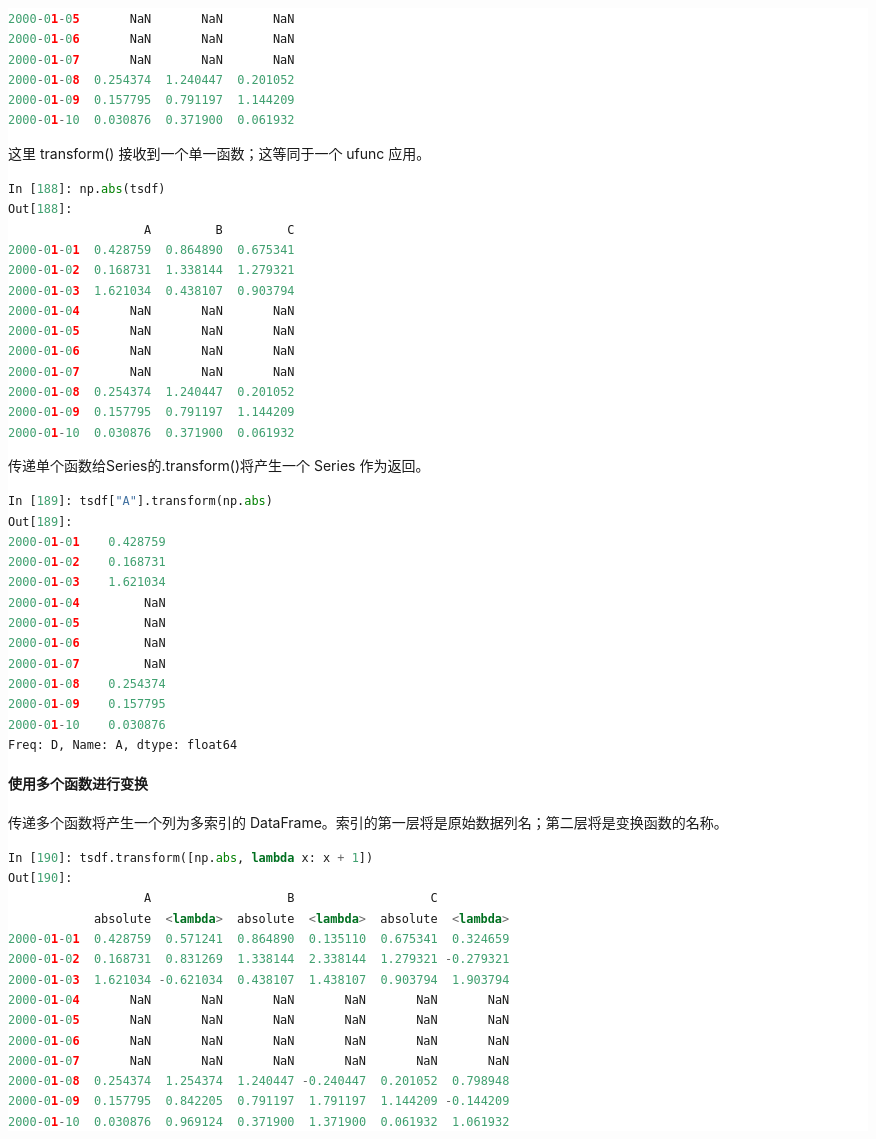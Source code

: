 ```python
2000-01-05       NaN       NaN       NaN
2000-01-06       NaN       NaN       NaN
2000-01-07       NaN       NaN       NaN
2000-01-08  0.254374  1.240447  0.201052
2000-01-09  0.157795  0.791197  1.144209
2000-01-10  0.030876  0.371900  0.061932
```

这里 transform() 接收到一个单一函数；这等同于一个 ufunc 应用。

```python
In [188]: np.abs(tsdf)
Out[188]:
                   A         B         C
2000-01-01  0.428759  0.864890  0.675341
2000-01-02  0.168731  1.338144  1.279321
2000-01-03  1.621034  0.438107  0.903794
2000-01-04       NaN       NaN       NaN
2000-01-05       NaN       NaN       NaN
2000-01-06       NaN       NaN       NaN
2000-01-07       NaN       NaN       NaN
2000-01-08  0.254374  1.240447  0.201052
2000-01-09  0.157795  0.791197  1.144209
2000-01-10  0.030876  0.371900  0.061932
```

传递单个函数给Series的.transform()将产生一个 Series 作为返回。

```python
In [189]: tsdf["A"].transform(np.abs)
Out[189]:
2000-01-01    0.428759
2000-01-02    0.168731
2000-01-03    1.621034
2000-01-04         NaN
2000-01-05         NaN
2000-01-06         NaN
2000-01-07         NaN
2000-01-08    0.254374
2000-01-09    0.157795
2000-01-10    0.030876
Freq: D, Name: A, dtype: float64
```

#### 使用多个函数进行变换

传递多个函数将产生一个列为多索引的 DataFrame。索引的第一层将是原始数据列名；第二层将是变换函数的名称。

```python
In [190]: tsdf.transform([np.abs, lambda x: x + 1])
Out[190]:
                   A                   B                   C
            absolute  <lambda>  absolute  <lambda>  absolute  <lambda>
2000-01-01  0.428759  0.571241  0.864890  0.135110  0.675341  0.324659
2000-01-02  0.168731  0.831269  1.338144  2.338144  1.279321 -0.279321
2000-01-03  1.621034 -0.621034  0.438107  1.438107  0.903794  1.903794
2000-01-04       NaN       NaN       NaN       NaN       NaN       NaN
2000-01-05       NaN       NaN       NaN       NaN       NaN       NaN
2000-01-06       NaN       NaN       NaN       NaN       NaN       NaN
2000-01-07       NaN       NaN       NaN       NaN       NaN       NaN
2000-01-08  0.254374  1.254374  1.240447 -0.240447  0.201052  0.798948
2000-01-09  0.157795  0.842205  0.791197  1.791197  1.144209 -0.144209
2000-01-10  0.030876  0.969124  0.371900  1.371900  0.061932  1.061932
```
